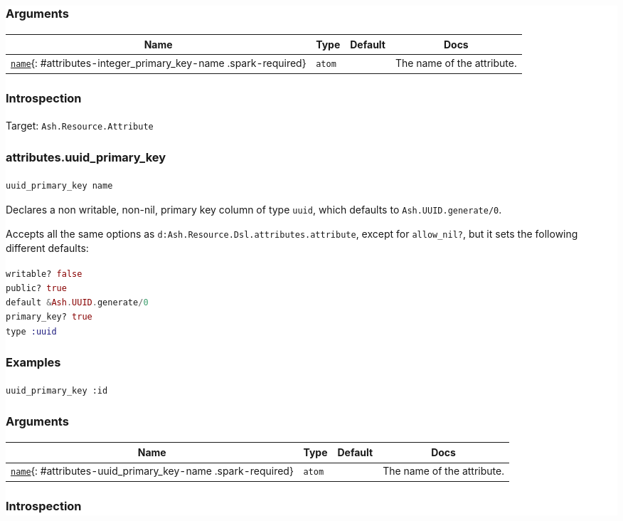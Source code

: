 

### Arguments

| Name | Type | Default | Docs |
|------|------|---------|------|
| [`name`](#attributes-integer_primary_key-name){: #attributes-integer_primary_key-name .spark-required} | `atom` |  | The name of the attribute. |






### Introspection

Target: `Ash.Resource.Attribute`

### attributes.uuid_primary_key
```elixir
uuid_primary_key name
```


Declares a non writable, non-nil, primary key column of type `uuid`, which defaults to `Ash.UUID.generate/0`.

Accepts all the same options as `d:Ash.Resource.Dsl.attributes.attribute`, except for `allow_nil?`, but it sets
the following different defaults:

```elixir
writable? false
public? true
default &Ash.UUID.generate/0
primary_key? true
type :uuid
```




### Examples
```
uuid_primary_key :id
```



### Arguments

| Name | Type | Default | Docs |
|------|------|---------|------|
| [`name`](#attributes-uuid_primary_key-name){: #attributes-uuid_primary_key-name .spark-required} | `atom` |  | The name of the attribute. |






### Introspection

